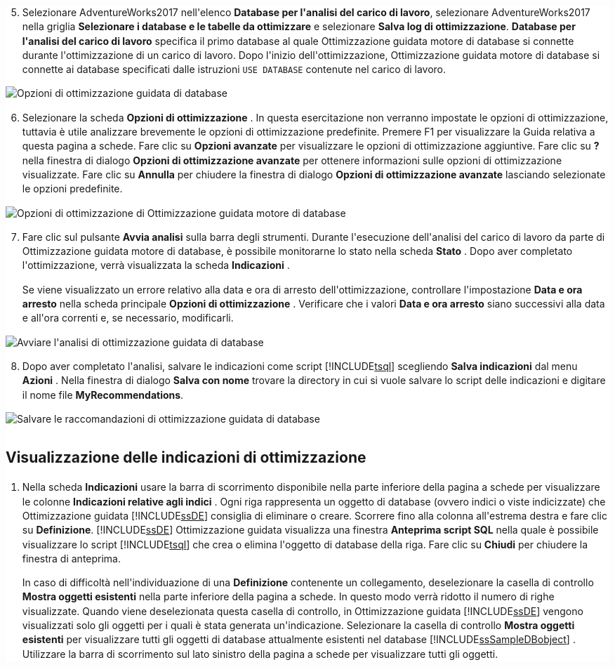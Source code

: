 5.  Selezionare AdventureWorks2017 nell'elenco **Database per l'analisi del carico di lavoro**, selezionare AdventureWorks2017 nella griglia **Selezionare i database e le tabelle da ottimizzare** e selezionare **Salva log di ottimizzazione**. **Database per l'analisi del carico di lavoro** specifica il primo database al quale Ottimizzazione guidata motore di database si connette durante l'ottimizzazione di un carico di lavoro. Dopo l'inizio dell'ottimizzazione, Ottimizzazione guidata motore di database si connette ai database specificati dalle istruzioni `USE DATABASE` contenute nel carico di lavoro.  

  ![Opzioni di ottimizzazione guidata di database](media/dta-tutorials/dta-select-db.png)
  
6.  Selezionare la scheda **Opzioni di ottimizzazione** . In questa esercitazione non verranno impostate le opzioni di ottimizzazione, tuttavia è utile analizzare brevemente le opzioni di ottimizzazione predefinite. Premere F1 per visualizzare la Guida relativa a questa pagina a schede. Fare clic su **Opzioni avanzate** per visualizzare le opzioni di ottimizzazione aggiuntive. Fare clic su **?** nella finestra di dialogo **Opzioni di ottimizzazione avanzate** per ottenere informazioni sulle opzioni di ottimizzazione visualizzate. Fare clic su **Annulla** per chiudere la finestra di dialogo **Opzioni di ottimizzazione avanzate** lasciando selezionate le opzioni predefinite.  

  ![Opzioni di ottimizzazione di Ottimizzazione guidata motore di database](media/dta-tutorials/dta-tuning-options.png)
  
7.  Fare clic sul pulsante **Avvia analisi** sulla barra degli strumenti. Durante l'esecuzione dell'analisi del carico di lavoro da parte di Ottimizzazione guidata motore di database, è possibile monitorarne lo stato nella scheda **Stato** . Dopo aver completato l'ottimizzazione, verrà visualizzata la scheda **Indicazioni** .  
  
    Se viene visualizzato un errore relativo alla data e ora di arresto dell'ottimizzazione, controllare l'impostazione **Data e ora arresto** nella scheda principale **Opzioni di ottimizzazione** . Verificare che i valori **Data e ora arresto** siano successivi alla data e all'ora correnti e, se necessario, modificarli.  

  ![Avviare l'analisi di ottimizzazione guidata di database](media/dta-tutorials/dta-start-analysis.png)

  
8.  Dopo aver completato l'analisi, salvare le indicazioni come script [!INCLUDE[tsql](../../includes/tsql-md.md)] scegliendo **Salva indicazioni** dal menu **Azioni** . Nella finestra di dialogo **Salva con nome** trovare la directory in cui si vuole salvare lo script delle indicazioni e digitare il nome file **MyRecommendations**.  

  ![Salvare le raccomandazioni di ottimizzazione guidata di database](media/dta-tutorials/dta-save-recommendations.png)

## <a name="view-tuning-recommendations"></a>Visualizzazione delle indicazioni di ottimizzazione
  
1.  Nella scheda **Indicazioni** usare la barra di scorrimento disponibile nella parte inferiore della pagina a schede per visualizzare le colonne **Indicazioni relative agli indici** . Ogni riga rappresenta un oggetto di database (ovvero indici o viste indicizzate) che Ottimizzazione guidata [!INCLUDE[ssDE](../../includes/ssde-md.md)] consiglia di eliminare o creare. Scorrere fino alla colonna all'estrema destra e fare clic su **Definizione**. [!INCLUDE[ssDE](../../includes/ssde-md.md)] Ottimizzazione guidata visualizza una finestra **Anteprima script SQL** nella quale è possibile visualizzare lo script [!INCLUDE[tsql](../../includes/tsql-md.md)] che crea o elimina l'oggetto di database della riga. Fare clic su **Chiudi** per chiudere la finestra di anteprima.  
  
    In caso di difficoltà nell'individuazione di una **Definizione** contenente un collegamento, deselezionare la casella di controllo **Mostra oggetti esistenti** nella parte inferiore della pagina a schede. In questo modo verrà ridotto il numero di righe visualizzate. Quando viene deselezionata questa casella di controllo, in Ottimizzazione guidata [!INCLUDE[ssDE](../../includes/ssde-md.md)] vengono visualizzati solo gli oggetti per i quali è stata generata un'indicazione. Selezionare la casella di controllo **Mostra oggetti esistenti** per visualizzare tutti gli oggetti di database attualmente esistenti nel database [!INCLUDE[ssSampleDBobject](../../includes/sssampledbobject-md.md)] . Utilizzare la barra di scorrimento sul lato sinistro della pagina a schede per visualizzare tutti gli oggetti.
